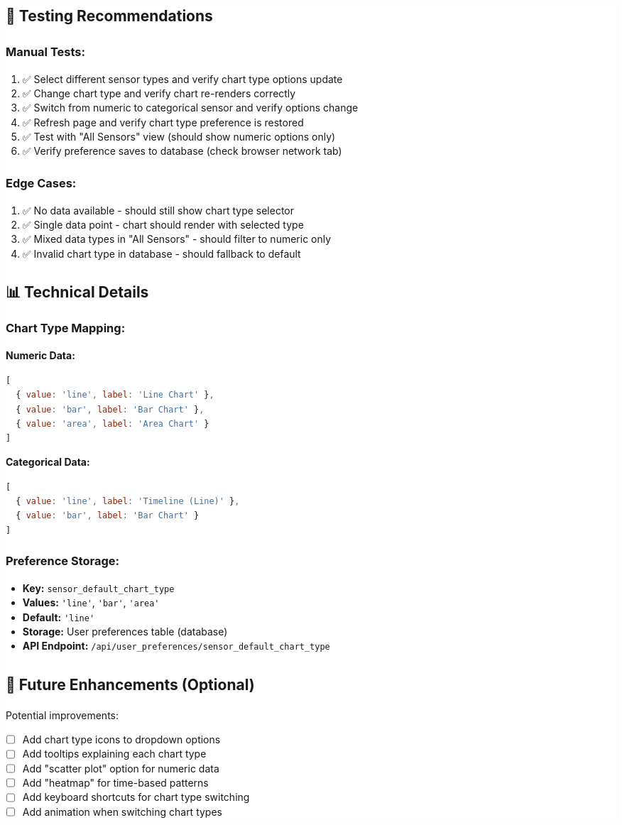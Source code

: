 ## 🧪 Testing Recommendations

### Manual Tests:
1. ✅ Select different sensor types and verify chart type options update
2. ✅ Change chart type and verify chart re-renders correctly
3. ✅ Switch from numeric to categorical sensor and verify options change
4. ✅ Refresh page and verify chart type preference is restored
5. ✅ Test with "All Sensors" view (should show numeric options only)
6. ✅ Verify preference saves to database (check browser network tab)

### Edge Cases:
1. ✅ No data available - should still show chart type selector
2. ✅ Single data point - chart should render with selected type
3. ✅ Mixed data types in "All Sensors" - should filter to numeric only
4. ✅ Invalid chart type in database - should fallback to default

## 📊 Technical Details

### Chart Type Mapping:

**Numeric Data:**
```javascript
[
  { value: 'line', label: 'Line Chart' },
  { value: 'bar', label: 'Bar Chart' },
  { value: 'area', label: 'Area Chart' }
]
```

**Categorical Data:**
```javascript
[
  { value: 'line', label: 'Timeline (Line)' },
  { value: 'bar', label: 'Bar Chart' }
]
```

### Preference Storage:
- **Key:** `sensor_default_chart_type`
- **Values:** `'line'`, `'bar'`, `'area'`
- **Default:** `'line'`
- **Storage:** User preferences table (database)
- **API Endpoint:** `/api/user_preferences/sensor_default_chart_type`

## 🚀 Future Enhancements (Optional)

Potential improvements:
- [ ] Add chart type icons to dropdown options
- [ ] Add tooltips explaining each chart type
- [ ] Add "scatter plot" option for numeric data
- [ ] Add "heatmap" for time-based patterns
- [ ] Add keyboard shortcuts for chart type switching
- [ ] Add animation when switching chart types
